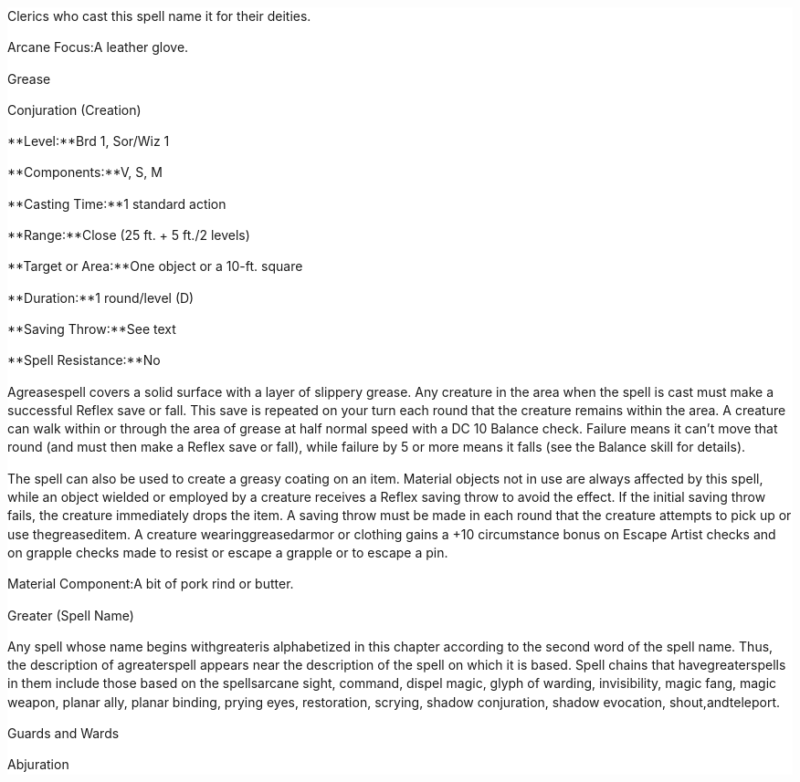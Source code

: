 Clerics who cast this spell name it for their deities.

Arcane Focus:A leather glove.





Grease

Conjuration (Creation)

**Level:**Brd 1, Sor/Wiz 1

**Components:**V, S, M

**Casting Time:**1 standard action

**Range:**Close (25 ft. + 5 ft./2 levels)

**Target or Area:**One object or a 10-ft. square

**Duration:**1 round/level (D)

**Saving Throw:**See text

**Spell Resistance:**No

Agreasespell covers a solid surface with a layer of slippery grease. Any creature in the area when the spell is cast must make a successful Reflex save or fall. This save is repeated on your turn each round that the creature remains within the area. A creature can walk within or through the area of grease at half normal speed with a DC 10 Balance check. Failure means it can’t move that round (and must then make a Reflex save or fall), while failure by 5 or more means it falls (see the Balance skill for details).

The spell can also be used to create a greasy coating on an item. Material objects not in use are always affected by this spell, while an object wielded or employed by a creature receives a Reflex saving throw to avoid the effect. If the initial saving throw fails, the creature immediately drops the item. A saving throw must be made in each round that the creature attempts to pick up or use thegreaseditem. A creature wearinggreasedarmor or clothing gains a +10 circumstance bonus on Escape Artist checks and on grapple checks made to resist or escape a grapple or to escape a pin.

Material Component:A bit of pork rind or butter.





Greater (Spell Name)

Any spell whose name begins withgreateris alphabetized in this chapter according to the second word of the spell name. Thus, the description of agreaterspell appears near the description of the spell on which it is based. Spell chains that havegreaterspells in them include those based on the spellsarcane sight, command, dispel magic, glyph of warding, invisibility, magic fang, magic weapon, planar ally, planar binding, prying eyes, restoration, scrying, shadow conjuration, shadow evocation, shout,andteleport.





Guards and Wards

Abjuration
